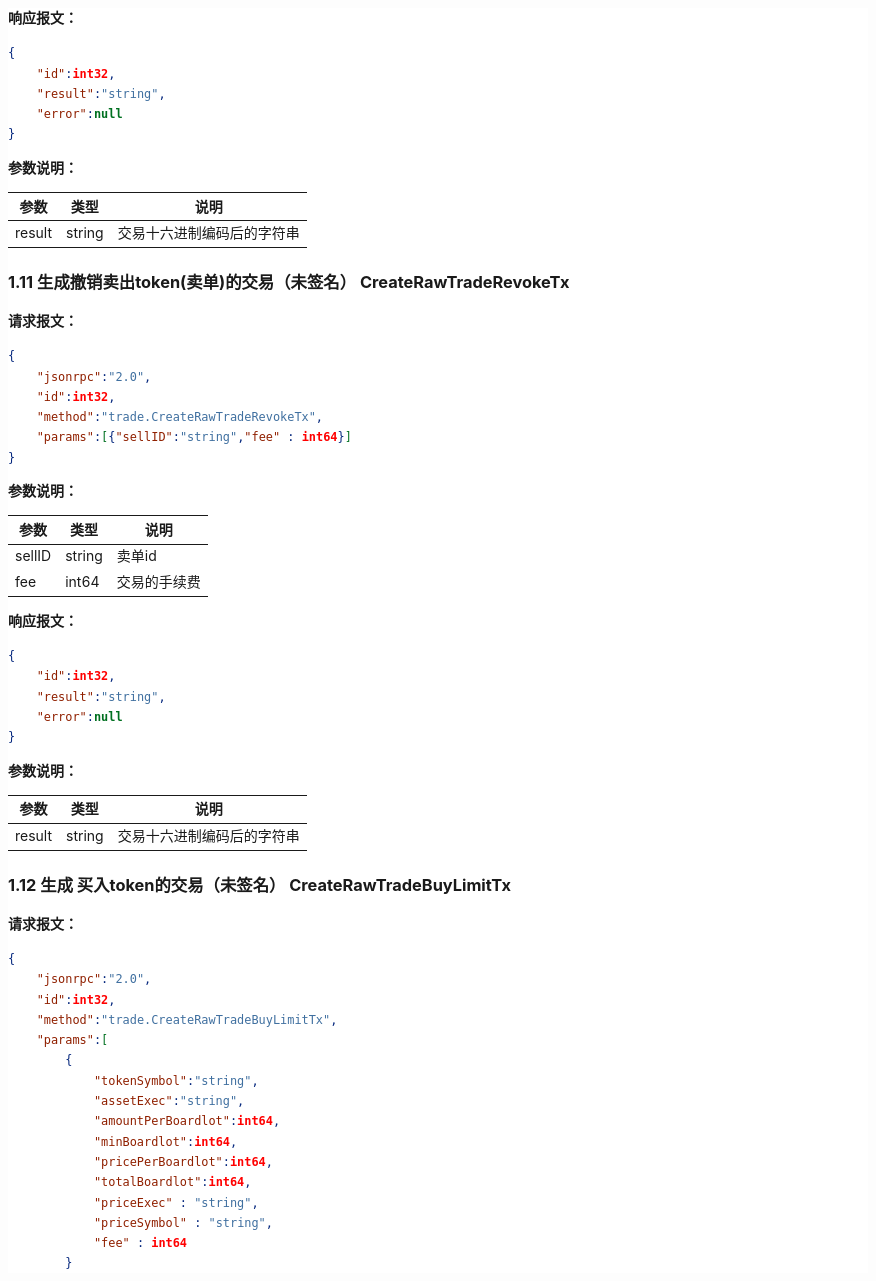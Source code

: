 **响应报文：**
```json
{
    "id":int32,
    "result":"string",
    "error":null
}
```
**参数说明：**

|参数|类型|说明|
|----|----|----|
|result|string|交易十六进制编码后的字符串|

### 1.11 生成撤销卖出token(卖单)的交易（未签名） CreateRawTradeRevokeTx
**请求报文：**
```json
{
    "jsonrpc":"2.0",
    "id":int32,
    "method":"trade.CreateRawTradeRevokeTx",
    "params":[{"sellID":"string","fee" : int64}]
}
```
**参数说明：**

|参数|类型|说明|
|----|----|----|
|sellID|string|卖单id|
|fee|int64|交易的手续费|

**响应报文：**
```json
{
    "id":int32,
    "result":"string",
    "error":null
}
```
**参数说明：**

|参数|类型|说明|
|----|----|----|
|result|string|交易十六进制编码后的字符串|

### 1.12 生成 买入token的交易（未签名） CreateRawTradeBuyLimitTx
**请求报文：**
```json
{
    "jsonrpc":"2.0",
    "id":int32,
    "method":"trade.CreateRawTradeBuyLimitTx",
    "params":[
		{
			"tokenSymbol":"string",
			"assetExec":"string",
			"amountPerBoardlot":int64,
			"minBoardlot":int64,
			"pricePerBoardlot":int64,
			"totalBoardlot":int64,
			"priceExec" : "string",
			"priceSymbol" : "string",
			"fee" : int64
		}
```
